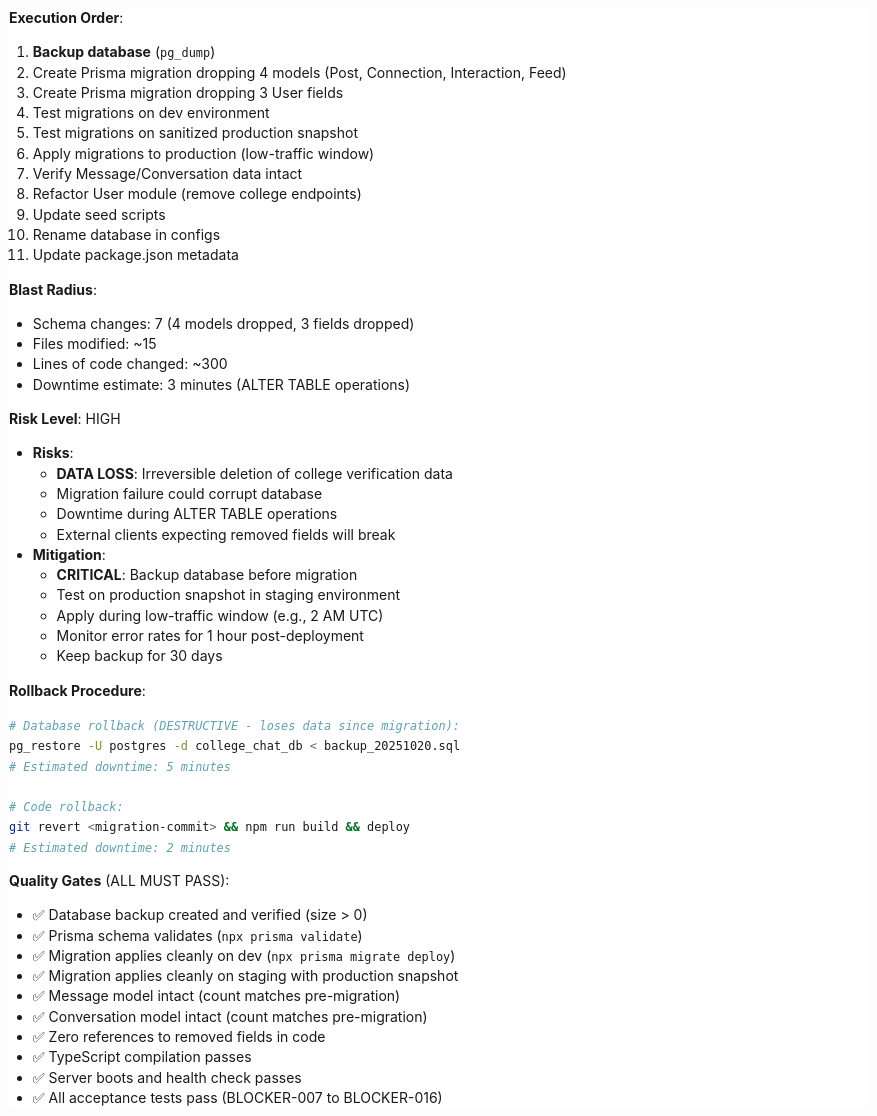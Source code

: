 **Execution Order**:
1. **Backup database** (`pg_dump`)
2. Create Prisma migration dropping 4 models (Post, Connection, Interaction, Feed)
3. Create Prisma migration dropping 3 User fields
4. Test migrations on dev environment
5. Test migrations on sanitized production snapshot
6. Apply migrations to production (low-traffic window)
7. Verify Message/Conversation data intact
8. Refactor User module (remove college endpoints)
9. Update seed scripts
10. Rename database in configs
11. Update package.json metadata

**Blast Radius**:
- Schema changes: 7 (4 models dropped, 3 fields dropped)
- Files modified: ~15
- Lines of code changed: ~300
- Downtime estimate: 3 minutes (ALTER TABLE operations)

**Risk Level**: HIGH
- **Risks**:
  - **DATA LOSS**: Irreversible deletion of college verification data
  - Migration failure could corrupt database
  - Downtime during ALTER TABLE operations
  - External clients expecting removed fields will break
- **Mitigation**:
  - **CRITICAL**: Backup database before migration
  - Test on production snapshot in staging environment
  - Apply during low-traffic window (e.g., 2 AM UTC)
  - Monitor error rates for 1 hour post-deployment
  - Keep backup for 30 days

**Rollback Procedure**:
```bash
# Database rollback (DESTRUCTIVE - loses data since migration):
pg_restore -U postgres -d college_chat_db < backup_20251020.sql
# Estimated downtime: 5 minutes

# Code rollback:
git revert <migration-commit> && npm run build && deploy
# Estimated downtime: 2 minutes
```

**Quality Gates** (ALL MUST PASS):
- ✅ Database backup created and verified (size > 0)
- ✅ Prisma schema validates (`npx prisma validate`)
- ✅ Migration applies cleanly on dev (`npx prisma migrate deploy`)
- ✅ Migration applies cleanly on staging with production snapshot
- ✅ Message model intact (count matches pre-migration)
- ✅ Conversation model intact (count matches pre-migration)
- ✅ Zero references to removed fields in code
- ✅ TypeScript compilation passes
- ✅ Server boots and health check passes
- ✅ All acceptance tests pass (BLOCKER-007 to BLOCKER-016)
